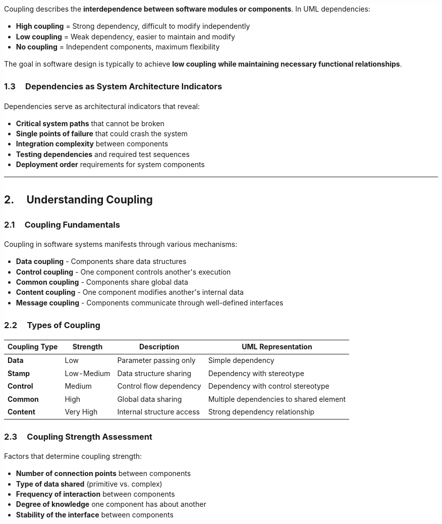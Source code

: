 Coupling describes the **interdependence between software modules or components**. In UML dependencies:

- **High coupling** = Strong dependency, difficult to modify independently
- **Low coupling** = Weak dependency, easier to maintain and modify
- **No coupling** = Independent components, maximum flexibility

The goal in software design is typically to achieve **low coupling** **while maintaining necessary functional relationships**.

### 1.3     Dependencies as System Architecture Indicators

Dependencies serve as architectural indicators that reveal:

- **Critical system paths** that cannot be broken
- **Single points of failure** that could crash the system
- **Integration complexity** between components
- **Testing dependencies** and required test sequences
- **Deployment order** requirements for system components

---

## 2.     Understanding Coupling

### 2.1     Coupling Fundamentals

Coupling in software systems manifests through various mechanisms:

- **Data coupling** - Components share data structures
- **Control coupling** - One component controls another's execution
- **Common coupling** - Components share global data
- **Content coupling** - One component modifies another's internal data
- **Message coupling** - Components communicate through well-defined interfaces

### 2.2     Types of Coupling

| Coupling Type | Strength   | Description               | UML Representation                      |
| ------------- | ---------- | ------------------------- | --------------------------------------- |
| **Data**      | Low        | Parameter passing only    | Simple dependency                       |
| **Stamp**     | Low-Medium | Data structure sharing    | Dependency with stereotype              |
| **Control**   | Medium     | Control flow dependency   | Dependency with control stereotype      |
| **Common**    | High       | Global data sharing       | Multiple dependencies to shared element |
| **Content**   | Very High  | Internal structure access | Strong dependency relationship          |

### 2.3     Coupling Strength Assessment

Factors that determine coupling strength:

- **Number of connection points** between components
- **Type of data shared** (primitive vs. complex)
- **Frequency of interaction** between components
- **Degree of knowledge** one component has about another
- **Stability of the interface** between components
